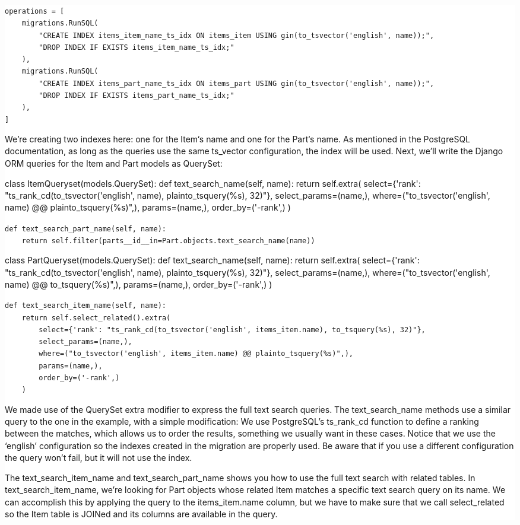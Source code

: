     operations = [
        migrations.RunSQL(
            "CREATE INDEX items_item_name_ts_idx ON items_item USING gin(to_tsvector('english', name));",
            "DROP INDEX IF EXISTS items_item_name_ts_idx;"
        ),
        migrations.RunSQL(
            "CREATE INDEX items_part_name_ts_idx ON items_part USING gin(to_tsvector('english', name));",
            "DROP INDEX IF EXISTS items_part_name_ts_idx;"
        ),
    ]
We’re creating two indexes here: one for the Item‘s name and one for the Part‘s name. As mentioned in the PostgreSQL documentation, as long as the queries use the same ts_vector configuration, the index will be used. Next, we’ll write the Django ORM queries for the Item and Part models as QuerySet:

class ItemQueryset(models.QuerySet):
    def text_search_name(self, name):
        return self.extra(
            select={'rank': "ts_rank_cd(to_tsvector('english', name), plainto_tsquery(%s), 32)"},
            select_params=(name,),
            where=("to_tsvector('english', name) @@ plainto_tsquery(%s)",),
            params=(name,),
            order_by=('-rank',)
        )

    def text_search_part_name(self, name):
        return self.filter(parts__id__in=Part.objects.text_search_name(name))


class PartQueryset(models.QuerySet):
    def text_search_name(self, name):
        return self.extra(
            select={'rank': "ts_rank_cd(to_tsvector('english', name), plainto_tsquery(%s), 32)"},
            select_params=(name,),
            where=("to_tsvector('english', name) @@ to_tsquery(%s)",),
            params=(name,),
            order_by=('-rank',)
        )

    def text_search_item_name(self, name):
        return self.select_related().extra(
            select={'rank': "ts_rank_cd(to_tsvector('english', items_item.name), to_tsquery(%s), 32)"},
            select_params=(name,),
            where=("to_tsvector('english', items_item.name) @@ plainto_tsquery(%s)",),
            params=(name,),
            order_by=('-rank',)
        )
We made use of the QuerySet extra modifier to express the full text search queries. The text_search_name methods use a similar query to the one in the example, with a simple modification: We use PostgreSQL’s ts_rank_cd function to define a ranking between the matches, which allows us to order the results, something we usually want in these cases. Notice that we use the ‘english’ configuration so the indexes created in the migration are properly used. Be aware that if you use a different configuration the query won’t fail, but it will not use the index.

The text_search_item_name and text_search_part_name shows you how to use the full text search with related tables. In text_search_item_name, we’re looking for Part objects whose related Item matches a specific text search query on its name. We can accomplish this by applying the query to the items_item.name column, but we have to make sure that we call select_related so the Item table is JOINed and its columns are available in the query.
